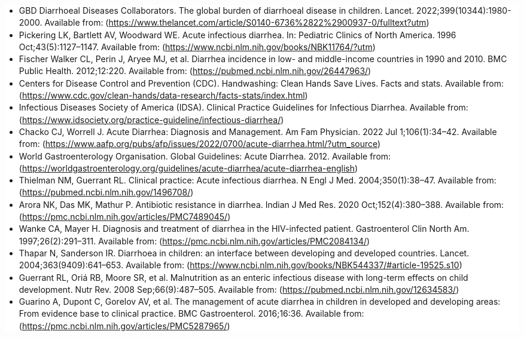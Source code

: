 - GBD Diarrhoeal Diseases Collaborators. The global burden of diarrhoeal disease in children. Lancet. 2022;399(10344):1980-2000. Available from:  (https://www.thelancet.com/article/S0140-6736%2822%2900937-0/fulltext?utm)
- Pickering LK, Bartlett AV, Woodward WE. Acute infectious diarrhea. In: Pediatric Clinics of North America. 1996 Oct;43(5):1127–1147. Available from:  (https://www.ncbi.nlm.nih.gov/books/NBK11764/?utm)
- Fischer Walker CL, Perin J, Aryee MJ, et al. Diarrhea incidence in low- and middle-income countries in 1990 and 2010. BMC Public Health. 2012;12:220. Available from:  (https://pubmed.ncbi.nlm.nih.gov/26447963/)
- Centers for Disease Control and Prevention (CDC). Handwashing: Clean Hands Save Lives. Facts and stats. Available from:  (https://www.cdc.gov/clean-hands/data-research/facts-stats/index.html)
- Infectious Diseases Society of America (IDSA). Clinical Practice Guidelines for Infectious Diarrhea. Available from:  (https://www.idsociety.org/practice-guideline/infectious-diarrhea/)
- Chacko CJ, Worrell J. Acute Diarrhea: Diagnosis and Management. Am Fam Physician. 2022 Jul 1;106(1):34–42. Available from:  (https://www.aafp.org/pubs/afp/issues/2022/0700/acute-diarrhea.html/?utm_source)
- World Gastroenterology Organisation. Global Guidelines: Acute Diarrhea. 2012. Available from:  (https://worldgastroenterology.org/guidelines/acute-diarrhea/acute-diarrhea-english)
- Thielman NM, Guerrant RL. Clinical practice: Acute infectious diarrhea. N Engl J Med. 2004;350(1):38–47. Available from:  (https://pubmed.ncbi.nlm.nih.gov/1496708/)
- Arora NK, Das MK, Mathur P. Antibiotic resistance in diarrhea. Indian J Med Res. 2020 Oct;152(4):380–388. Available from:  (https://pmc.ncbi.nlm.nih.gov/articles/PMC7489045/)
- Wanke CA, Mayer H. Diagnosis and treatment of diarrhea in the HIV-infected patient. Gastroenterol Clin North Am. 1997;26(2):291–311. Available from:  (https://pmc.ncbi.nlm.nih.gov/articles/PMC2084134/)
- Thapar N, Sanderson IR. Diarrhoea in children: an interface between developing and developed countries. Lancet. 2004;363(9409):641–653. Available from:  (https://www.ncbi.nlm.nih.gov/books/NBK544337/#article-19525.s10)
- Guerrant RL, Oriá RB, Moore SR, et al. Malnutrition as an enteric infectious disease with long-term effects on child development. Nutr Rev. 2008 Sep;66(9):487–505. Available from:  (https://pubmed.ncbi.nlm.nih.gov/12634583/)
- Guarino A, Dupont C, Gorelov AV, et al. The management of acute diarrhea in children in developed and developing areas: From evidence base to clinical practice. BMC Gastroenterol. 2016;16:36. Available from:  (https://pmc.ncbi.nlm.nih.gov/articles/PMC5287965/)
